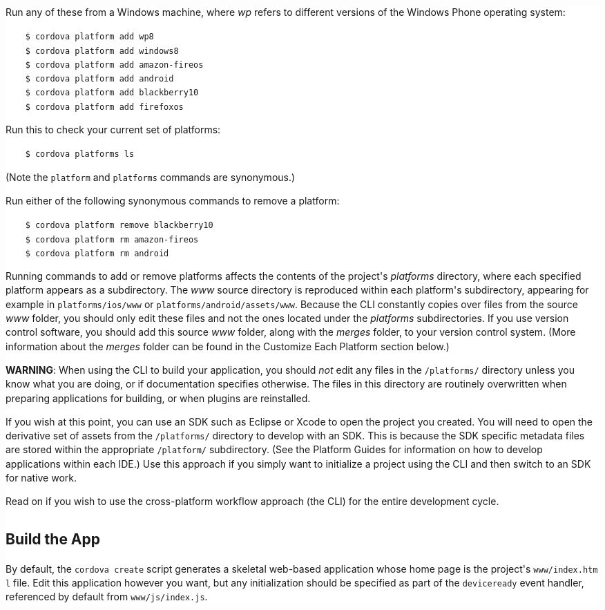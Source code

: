 Run any of these from a Windows machine, where _wp_ refers to
different versions of the Windows Phone operating system:

        $ cordova platform add wp8
        $ cordova platform add windows8
        $ cordova platform add amazon-fireos
        $ cordova platform add android
        $ cordova platform add blackberry10
        $ cordova platform add firefoxos

Run this to check your current set of platforms:

        $ cordova platforms ls

(Note the `platform` and `platforms` commands are synonymous.)

Run either of the following synonymous commands to remove a platform:

        $ cordova platform remove blackberry10
        $ cordova platform rm amazon-fireos
        $ cordova platform rm android

Running commands to add or remove platforms affects the contents of
the project's _platforms_ directory, where each specified platform
appears as a subdirectory. The _www_ source directory is reproduced
within each platform's subdirectory, appearing for example in
`platforms/ios/www` or `platforms/android/assets/www`. Because the CLI
constantly copies over files from the source _www_ folder, you should only
edit these files and not the ones located under the _platforms_ subdirectories.
If you use version control software, you should add this source _www_ folder, 
along with the _merges_ folder, to your version control system. (More information
about the _merges_ folder can be found in the Customize Each Platform section below.)


__WARNING__: When using the CLI to build your application, you should
_not_ edit any files in the `/platforms/` directory unless you know
what you are doing, or if documentation specifies otherwise. The files
in this directory are routinely overwritten when preparing
applications for building, or when plugins are reinstalled.


If you wish at this point, you can use an SDK such as Eclipse or Xcode
to open the project you created. You will need to open the derivative set of assets
from the `/platforms/` directory to develop with an SDK. This is because
the SDK specific metadata files are stored within the appropriate `/platform/` subdirectory.
(See the Platform Guides for information on how to develop applications within each IDE.)
Use this approach if you simply want to initialize a project using the CLI and 
then switch to an SDK for native work.

Read on if you wish to use the cross-platform workflow approach (the CLI) for the entire
development cycle.

## Build the App

By default, the `cordova create` script generates a skeletal web-based
application whose home page is the project's `www/index.html` file.
Edit this application however you want, but any initialization should
be specified as part of the `deviceready` event handler, referenced by
default from `www/js/index.js`.
